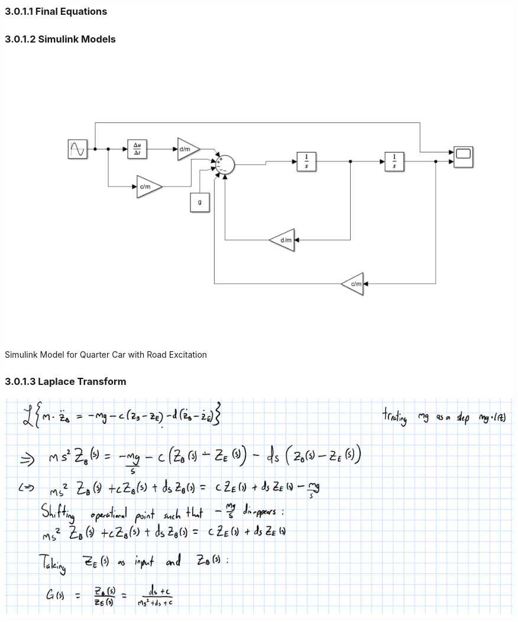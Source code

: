 ### 3.0.1.1 Final Equations

### 3.0.1.2 Simulink Models

![Simulink Model for Quarter Car with Road Excitation](/_projects/vehicle-simulations/assets/image-19.png)

Simulink Model for Quarter Car with Road Excitation

### 3.0.1.3 Laplace Transform

![image.png](/_projects/vehicle-simulations/assets/image-20.png)
